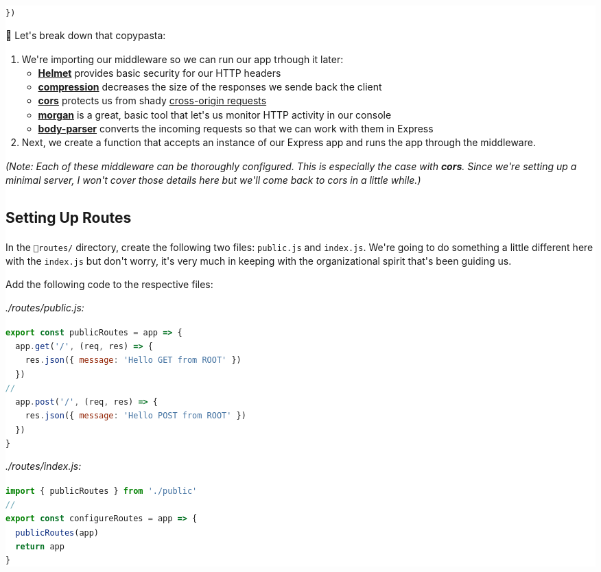 ~~~javascript
})
~~~

🔬 Let's break down that copypasta:

1. We're importing our middleware so we can run our app trhough it later:
   - [**Helmet**](https://www.npmjs.com/package/helmet) provides basic security for our HTTP headers
   - [**compression**](https://www.npmjs.com/package/compression) decreases the size of the responses we sende back the client
   - [**cors**](https://www.npmjs.com/package/cors) protects us from shady [cross-origin requests](https://w3c.github.io/webappsec-cors-for-developers/)
   - [**morgan**](https://www.npmjs.com/package/morgan) is a great, basic tool that let's us monitor HTTP activity in our console
   - [**body-parser**](https://www.npmjs.com/package/body-parser) converts the incoming requests so that we can work with them in Express
2. Next, we create a function that accepts an instance of our Express app and runs the app through the middleware. 

_(Note: Each of these middleware can be thoroughly configured. This is especially the case with **cors**. Since we're setting up a minimal server, I won't cover those details here but we'll come back to cors in a little while.)_

## Setting Up Routes

In the `📂routes/` directory, create the following two files: `public.js` and `index.js`. We're going to do something a little different here with the `index.js` but don't worry, it's very much in keeping with the organizational spirit that's been guiding us.

Add the following code to the respective files:

*./routes/public.js:*

~~~javascript
export const publicRoutes = app => {
  app.get('/', (req, res) => {
    res.json({ message: 'Hello GET from ROOT' })
  })
//
  app.post('/', (req, res) => {
    res.json({ message: 'Hello POST from ROOT' })
  })
}
~~~

*./routes/index.js:*

~~~javascript
import { publicRoutes } from './public'
//
export const configureRoutes = app => {
  publicRoutes(app)
  return app
}
~~~
